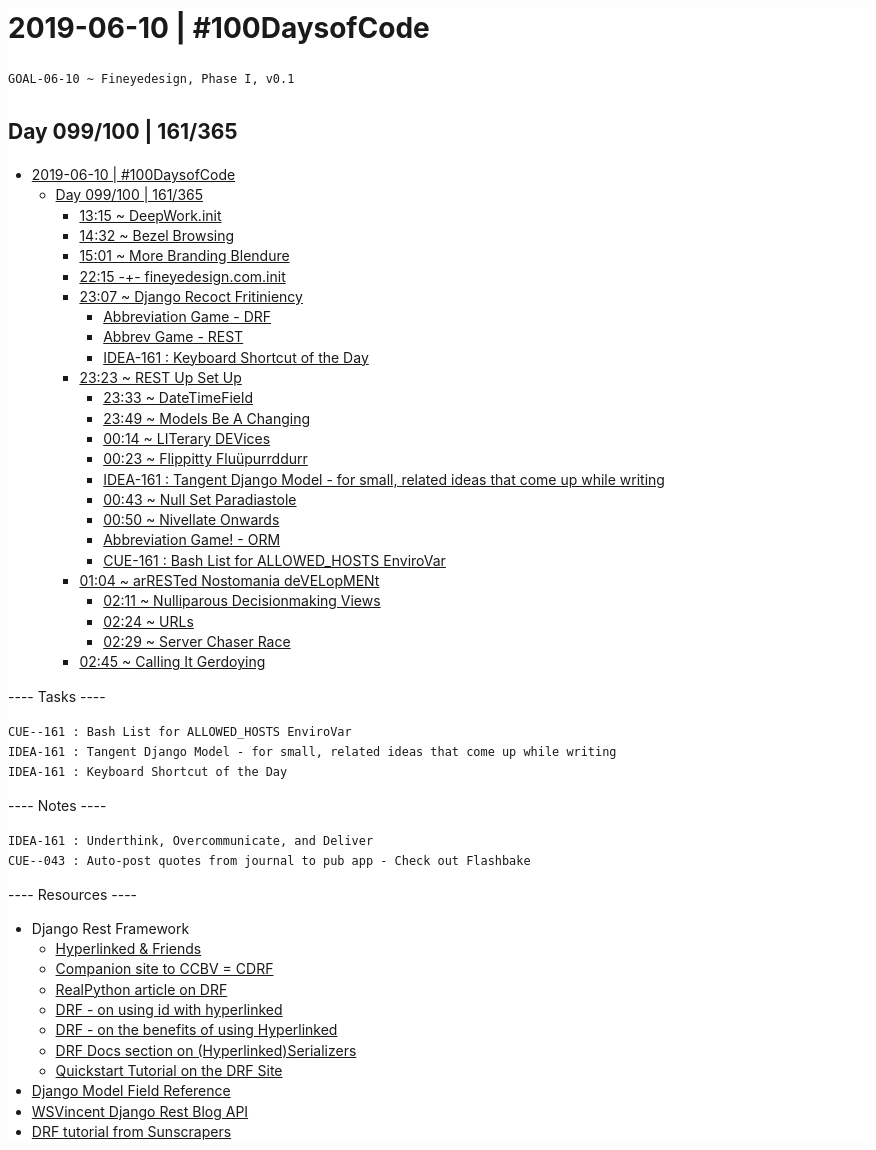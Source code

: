 # 2019-06-10 | #100DaysofCode

    GOAL-06-10 ~ Fineyedesign, Phase I, v0.1  

## Day 099/100 | 161/365

- [2019-06-10 | #100DaysofCode](#2019-06-10--100daysofcode)
  - [Day 099/100 | 161/365](#day-099100--161365)
    - [13:15 ~ DeepWork.init](#1315--deepworkinit)
    - [14:32 ~ Bezel Browsing](#1432--bezel-browsing)
    - [15:01 ~ More Branding Blendure](#1501--more-branding-blendure)
    - [22:15 -+- fineyedesign.com.init](#2215----fineyedesigncominit)
    - [23:07 ~ Django Recoct Fritiniency](#2307--django-recoct-fritiniency)
      - [Abbreviation Game - DRF](#abbreviation-game---drf)
      - [Abbrev Game - REST](#abbrev-game---rest)
      - [IDEA-161 : Keyboard Shortcut of the Day](#idea-161--keyboard-shortcut-of-the-day)
    - [23:23 ~ REST Up Set Up](#2323--rest-up-set-up)
      - [23:33 ~ DateTimeField](#2333--datetimefield)
      - [23:49 ~ Models Be A Changing](#2349--models-be-a-changing)
      - [00:14 ~ LITerary DEVices](#0014--literary-devices)
      - [00:23 ~ Flippitty Fluüpurrddurr](#0023--flippitty-fluüpurrddurr)
      - [IDEA-161 : Tangent Django Model - for small, related ideas that come up while writing](#idea-161--tangent-django-model---for-small-related-ideas-that-come-up-while-writing)
      - [00:43 ~ Null Set Paradiastole](#0043--null-set-paradiastole)
      - [00:50 ~ Nivellate Onwards](#0050--nivellate-onwards)
      - [Abbreviation Game! - ORM](#abbreviation-game---orm)
      - [CUE-161 : Bash List for ALLOWED_HOSTS EnviroVar](#cue-161--bash-list-for-allowed_hosts-envirovar)
    - [01:04 ~ arRESTed Nostomania deVELopMENt](#0104--arrested-nostomania-development)
      - [02:11 ~ Nulliparous Decisionmaking Views](#0211--nulliparous-decisionmaking-views)
      - [02:24 ~ URLs](#0224--urls)
      - [02:29 ~ Server Chaser Race](#0229--server-chaser-race)
    - [02:45 ~ Calling It Gerdoying](#0245--calling-it-gerdoying)

---- Tasks ----

    CUE--161 : Bash List for ALLOWED_HOSTS EnviroVar  
    IDEA-161 : Tangent Django Model - for small, related ideas that come up while writing  
    IDEA-161 : Keyboard Shortcut of the Day  

---- Notes ----

    IDEA-161 : Underthink, Overcommunicate, and Deliver  
    CUE--043 : Auto-post quotes from journal to pub app - Check out Flashbake  

---- Resources ----

- Django Rest Framework
  - [Hyperlinked & Friends](https://www.django-rest-framework.org/tutorial/5-relationships-and-hyperlinked-apis/#making-sure-our-url-patterns-are-named)
  - [Companion site to CCBV = CDRF](http://www.cdrf.co/3.0/rest_framework.serializers/HyperlinkedModelSerializer.html)
  - [RealPython article on DRF](https://realpython.com/django-rest-framework-quick-start/)
  - [DRF - on using id with hyperlinked](https://stackoverflow.com/questions/51946916/how-to-add-id-to-the-fields-in-hyperlinkedmodelserializer-in-drf)
  - [DRF - on the benefits of using Hyperlinked](https://stackoverflow.com/questions/33421147/what-is-the-benefit-of-using-a-hyperlinkedmodelserializer-in-drf)
  - [DRF Docs section on (Hyperlinked)Serializers](https://www.django-rest-framework.org/api-guide/serializers/#hyperlinkedmodelserializer)
  - [Quickstart Tutorial on the DRF Site](https://www.django-rest-framework.org/tutorial/quickstart/)
- [Django Model Field Reference](https://docs.djangoproject.com/en/2.2/ref/models/fields/#datefield)
- [WSVincent Django Rest Blog API](https://wsvincent.com/django-rest-framework-tutorial/)
- [DRF tutorial from Sunscrapers](https://sunscrapers.com/blog/ultimate-tutorial-django-rest-framework-part-1/)